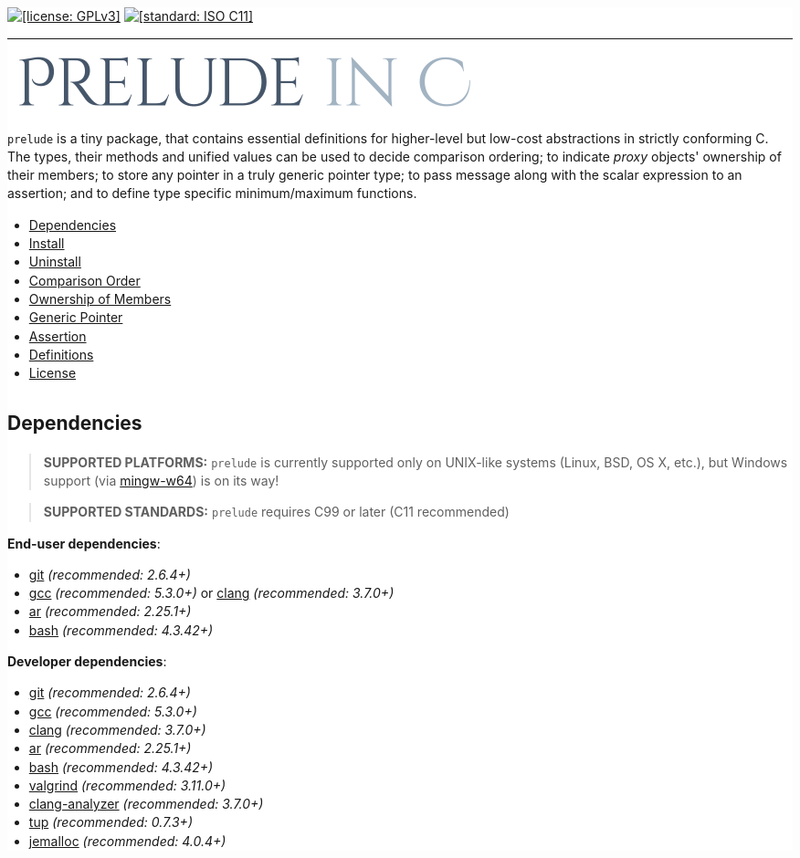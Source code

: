 [![[license: GPLv3]][1]][2]
[![[standard: ISO C11]][3]][4]

- - -

![prelude][5]

`prelude` is a tiny package, that contains essential definitions for
higher-level but low-cost abstractions in strictly conforming C. The types,
their methods and unified values can be used to decide comparison ordering; to
indicate *proxy* objects' ownership of their members; to store any pointer in a
truly generic pointer type; to pass message along with the scalar expression to
an assertion; and to define type specific minimum/maximum functions.

- [Dependencies](#dependencies)
- [Install](#install)
- [Uninstall](#uninstall)
- [Comparison Order](#comparison-order)
- [Ownership of Members](#ownership-of-members)
- [Generic Pointer](#generic-pointer)
- [Assertion](#assertion)
- [Definitions](#definitions)
- [License](#license)



Dependencies
------------

> **SUPPORTED PLATFORMS:** `prelude` is currently supported only on UNIX-like
> systems (Linux, BSD, OS X, etc.), but Windows support (via
> [mingw-w64](http://mingw-w64.org/doku.php)) is on its way!


> **SUPPORTED STANDARDS:** `prelude` requires C99 or later (C11 recommended)

**End-user dependencies**:

- [git](https://git-scm.com) *(recommended: 2.6.4+)*
- [gcc](https://gcc.gnu.org) *(recommended: 5.3.0+)* or
  [clang](http://clang.llvm.org) *(recommended: 3.7.0+)*
- [ar](https://www.gnu.org/software/binutils) *(recommended: 2.25.1+)*
- [bash](https://www.gnu.org/software/bash) *(recommended: 4.3.42+)*

**Developer dependencies**:

- [git](https://git-scm.com) *(recommended: 2.6.4+)*
- [gcc](https://gcc.gnu.org) *(recommended: 5.3.0+)*
- [clang](http://clang.llvm.org) *(recommended: 3.7.0+)*
- [ar](https://www.gnu.org/software/binutils) *(recommended: 2.25.1+)*
- [bash](https://www.gnu.org/software/bash) *(recommended: 4.3.42+)*
- [valgrind](http://valgrind.org) *(recommended: 3.11.0+)*
- [clang-analyzer](http://clang-analyzer.llvm.org)  *(recommended: 3.7.0+)*
- [tup](http://gittup.org/tup) *(recommended: 0.7.3+)*
- [jemalloc](http://www.canonware.com/jemalloc) *(recommended: 4.0.4+)*



[1]: https://img.shields.io/badge/license-GNU_General_Public_License_v3.0-blue.svg
[2]: http://www.gnu.org/licenses/gpl.html
[3]: https://img.shields.io/badge/standard-ISO_C11-lightgrey.svg
[4]: http://www.open-std.org/jtc1/sc22/WG14/www/docs/n1570.pdf
[5]: img/logo.png?raw=true "Prelude in C"